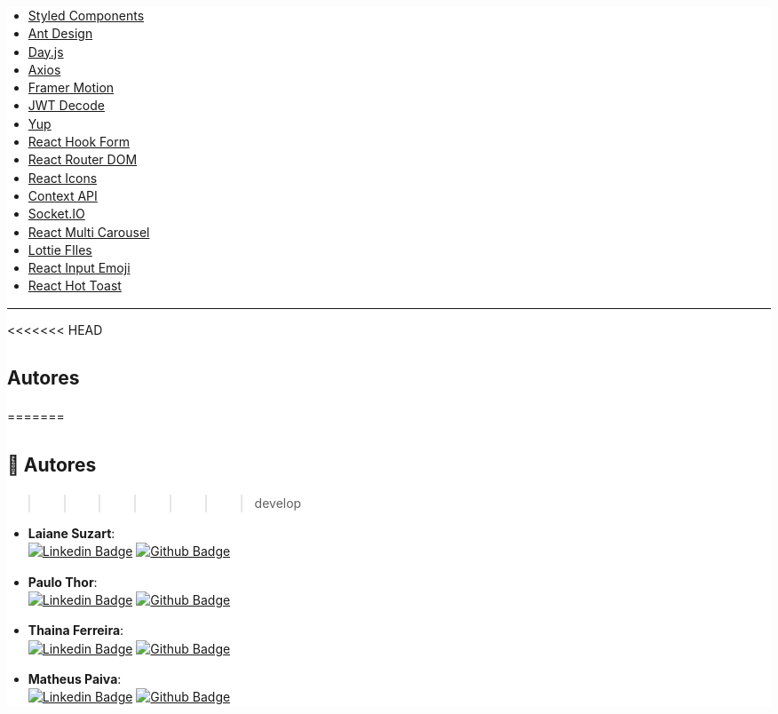 - [Styled Components](https://www.styled-components.com/)
- [Ant Design](https://ant.design/docs/react/introduce)
- [Day.js](https://day.js.org/)
- [Axios](https://www.npmjs.com/package/axios)
- [Framer Motion](https://www.framer.com/motion/)
- [JWT Decode](https://jwt.io/)
- [Yup](https://www.npmjs.com/package/yup)
- [React Hook Form](https://react-hook-form.com/)
- [React Router DOM](https://www.npmjs.com/package/react-router-dom)
- [React Icons](https://react-icons.github.io/react-icons/)
- [Context API](https://reactjs.org/docs/context.html)
- [Socket.IO](https://socket.io/)
- [React Multi Carousel](https://www.npmjs.com/package/react-multi-carousel)
- [Lottie FIles](https://lottiefiles.com/)
- [React Input Emoji](https://www.npmjs.com/package/react-input-emoji)
- [React Hot Toast](https://react-hot-toast.com/)

---

<<<<<<< HEAD
## Autores
=======
## 🦸 Autores
>>>>>>> develop

- **Laiane Suzart**:
  <br>
  [![Linkedin Badge](https://img.shields.io/badge/LinkedIn-0077B5?style=for-the-badge&logo=linkedin&logoColor=white&link=https://www.linkedin.com/in/laianesuzart/)](https://www.linkedin.com/in/laianesuzart/)
  [![Github Badge](https://img.shields.io/badge/GitHub-100000?style=for-the-badge&logo=github&logoColor=white&link=https://github.com/laianesuzart)](https://github.com/laianesuzart)

- **Paulo Thor**:
  <br>
  [![Linkedin Badge](https://img.shields.io/badge/LinkedIn-0077B5?style=for-the-badge&logo=linkedin&logoColor=white&link=https://www.linkedin.com/in/paulothorsilva/)](https://www.linkedin.com/in/paulothorsilva/) [![Github Badge](https://img.shields.io/badge/GitHub-100000?style=for-the-badge&logo=github&logoColor=white&link=https://github.com/PauloThor)](https://github.com/PauloThor)

- **Thaina Ferreira**:
  <br>
  [![Linkedin Badge](https://img.shields.io/badge/LinkedIn-0077B5?style=for-the-badge&logo=linkedin&logoColor=white&link=https://www.linkedin.com/in/thainaferreira/)](https://www.linkedin.com/in/thainaferreira/) [![Github Badge](https://img.shields.io/badge/GitHub-100000?style=for-the-badge&logo=github&logoColor=white&link=https://github.com/thainaferreira)](https://github.com/thainaferreira)

- **Matheus Paiva**:
  <br>
  [![Linkedin Badge](https://img.shields.io/badge/LinkedIn-0077B5?style=for-the-badge&logo=linkedin&logoColor=white&link=https://www.linkedin.com/in/matheus-paiva-vieira/)](https://www.linkedin.com/in/matheus-paiva-vieira/) [![Github Badge](https://img.shields.io/badge/GitHub-100000?style=for-the-badge&logo=github&logoColor=white&link=https://github.com/matheuspaivah2)](https://github.com/matheuspaivah2)
